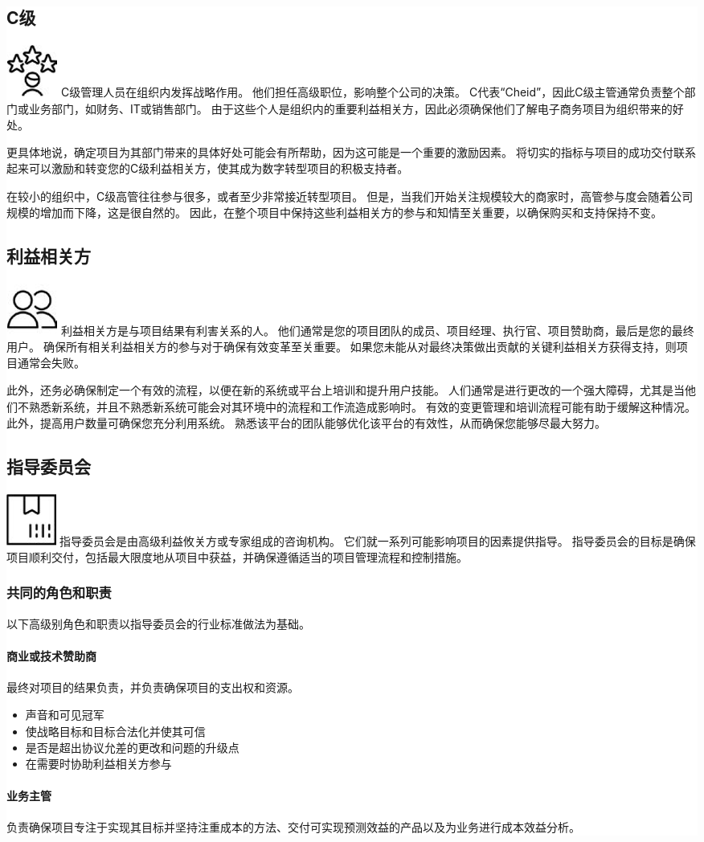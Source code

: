 ## C级

![星星环绕的图形](../../assets/playbooks/c-level.png)
C级管理人员在组织内发挥战略作用。 他们担任高级职位，影响整个公司的决策。 C代表“Cheid”，因此C级主管通常负责整个部门或业务部门，如财务、IT或销售部门。 由于这些个人是组织内的重要利益相关方，因此必须确保他们了解电子商务项目为组织带来的好处。

更具体地说，确定项目为其部门带来的具体好处可能会有所帮助，因为这可能是一个重要的激励因素。 将切实的指标与项目的成功交付联系起来可以激励和转变您的C级利益相关方，使其成为数字转型项目的积极支持者。

在较小的组织中，C级高管往往参与很多，或者至少非常接近转型项目。 但是，当我们开始关注规模较大的商家时，高管参与度会随着公司规模的增加而下降，这是很自然的。 因此，在整个项目中保持这些利益相关方的参与和知情至关重要，以确保购买和支持保持不变。

## 利益相关方

![两个数字](../../assets/playbooks/stakeholders.png)
利益相关方是与项目结果有利害关系的人。 他们通常是您的项目团队的成员、项目经理、执行官、项目赞助商，最后是您的最终用户。 确保所有相关利益相关方的参与对于确保有效变革至关重要。 如果您未能从对最终决策做出贡献的关键利益相关方获得支持，则项目通常会失败。

此外，还务必确保制定一个有效的流程，以便在新的系统或平台上培训和提升用户技能。 人们通常是进行更改的一个强大障碍，尤其是当他们不熟悉新系统，并且不熟悉新系统可能会对其环境中的流程和工作流造成影响时。 有效的变更管理和培训流程可能有助于缓解这种情况。 此外，提高用户数量可确保您充分利用系统。 熟悉该平台的团队能够优化该平台的有效性，从而确保您能够尽最大努力。

## 指导委员会

![带有书签的信封](../../assets/playbooks/steering-committee.png)
指导委员会是由高级利益攸关方或专家组成的咨询机构。 它们就一系列可能影响项目的因素提供指导。 指导委员会的目标是确保项目顺利交付，包括最大限度地从项目中获益，并确保遵循适当的项目管理流程和控制措施。

### 共同的角色和职责

以下高级别角色和职责以指导委员会的行业标准做法为基础。

#### 商业或技术赞助商

最终对项目的结果负责，并负责确保项目的支出权和资源。

- 声音和可见冠军
- 使战略目标和目标合法化并使其可信
- 是否是超出协议允差的更改和问题的升级点
- 在需要时协助利益相关方参与

#### 业务主管

负责确保项目专注于实现其目标并坚持注重成本的方法、交付可实现预测效益的产品以及为业务进行成本效益分析。
